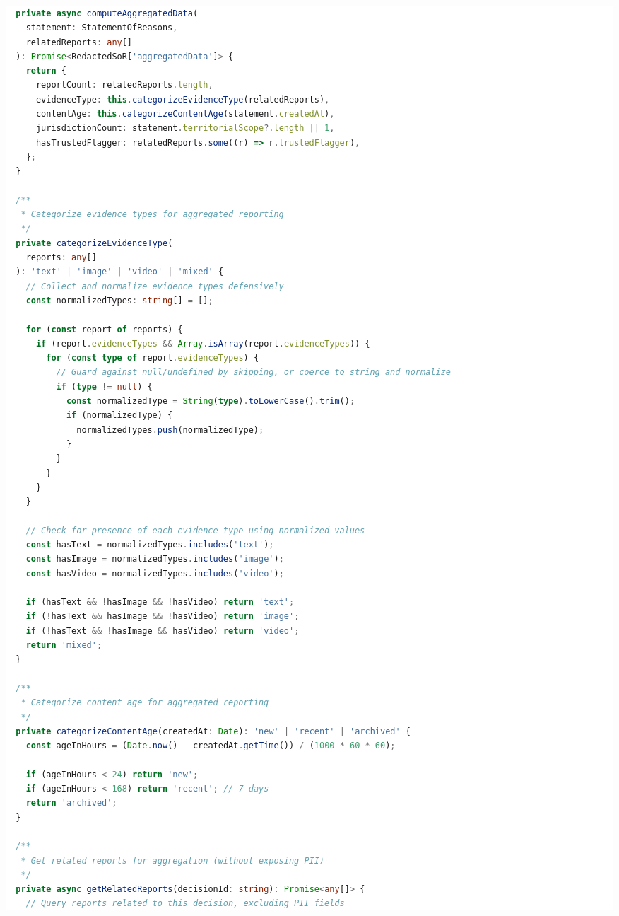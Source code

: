 ```typescript
  private async computeAggregatedData(
    statement: StatementOfReasons,
    relatedReports: any[]
  ): Promise<RedactedSoR['aggregatedData']> {
    return {
      reportCount: relatedReports.length,
      evidenceType: this.categorizeEvidenceType(relatedReports),
      contentAge: this.categorizeContentAge(statement.createdAt),
      jurisdictionCount: statement.territorialScope?.length || 1,
      hasTrustedFlagger: relatedReports.some((r) => r.trustedFlagger),
    };
  }

  /**
   * Categorize evidence types for aggregated reporting
   */
  private categorizeEvidenceType(
    reports: any[]
  ): 'text' | 'image' | 'video' | 'mixed' {
    // Collect and normalize evidence types defensively
    const normalizedTypes: string[] = [];

    for (const report of reports) {
      if (report.evidenceTypes && Array.isArray(report.evidenceTypes)) {
        for (const type of report.evidenceTypes) {
          // Guard against null/undefined by skipping, or coerce to string and normalize
          if (type != null) {
            const normalizedType = String(type).toLowerCase().trim();
            if (normalizedType) {
              normalizedTypes.push(normalizedType);
            }
          }
        }
      }
    }

    // Check for presence of each evidence type using normalized values
    const hasText = normalizedTypes.includes('text');
    const hasImage = normalizedTypes.includes('image');
    const hasVideo = normalizedTypes.includes('video');

    if (hasText && !hasImage && !hasVideo) return 'text';
    if (!hasText && hasImage && !hasVideo) return 'image';
    if (!hasText && !hasImage && hasVideo) return 'video';
    return 'mixed';
  }

  /**
   * Categorize content age for aggregated reporting
   */
  private categorizeContentAge(createdAt: Date): 'new' | 'recent' | 'archived' {
    const ageInHours = (Date.now() - createdAt.getTime()) / (1000 * 60 * 60);

    if (ageInHours < 24) return 'new';
    if (ageInHours < 168) return 'recent'; // 7 days
    return 'archived';
  }

  /**
   * Get related reports for aggregation (without exposing PII)
   */
  private async getRelatedReports(decisionId: string): Promise<any[]> {
    // Query reports related to this decision, excluding PII fields
```